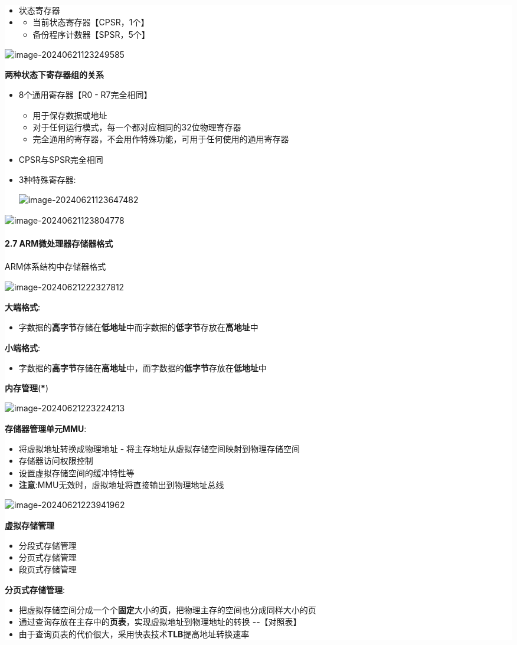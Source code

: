 + 状态寄存器
+ + 当前状态寄存器【CPSR，1个】
  + 备份程序计数器【SPSR，5个】

![image-20240621123249585](C:\Users\12074\AppData\Roaming\Typora\typora-user-images\image-20240621123249585.png)

**两种状态下寄存器组的关系**

+ 8个通用寄存器【R0 - R7完全相同】

  + 用于保存数据或地址
  + 对于任何运行模式，每一个都对应相同的32位物理寄存器
  + 完全通用的寄存器，不会用作特殊功能，可用于任何使用的通用寄存器

+ CPSR与SPSR完全相同

+ 3种特殊寄存器:

  ![image-20240621123647482](C:\Users\12074\AppData\Roaming\Typora\typora-user-images\image-20240621123647482.png)

![image-20240621123804778](C:\Users\12074\AppData\Roaming\Typora\typora-user-images\image-20240621123804778.png)

#### 2.7 ARM微处理器存储器格式

ARM体系结构中存储器格式

![image-20240621222327812](C:\Users\12074\AppData\Roaming\Typora\typora-user-images\image-20240621222327812.png)

**大端格式**:

+ 字数据的**高字节**存储在**低地址**中而字数据的**低字节**存放在**高地址**中

**小端格式**:

+ 字数据的**高字节**存储在**高地址**中，而字数据的**低字节**存放在**低地址**中

**内存管理**(**\***)

![image-20240621223224213](C:\Users\12074\AppData\Roaming\Typora\typora-user-images\image-20240621223224213.png)

**存储器管理单元MMU**:

+ 将虚拟地址转换成物理地址 - 将主存地址从虚拟存储空间映射到物理存储空间
+ 存储器访问权限控制
+ 设置虚拟存储空间的缓冲特性等
+ **注意**:MMU无效时，虚拟地址将直接输出到物理地址总线

![image-20240621223941962](C:\Users\12074\AppData\Roaming\Typora\typora-user-images\image-20240621223941962.png)

**虚拟存储管理**

+ 分段式存储管理
+ 分页式存储管理
+ 段页式存储管理

**分页式存储管理**:

+ 把虚拟存储空间分成一个个**固定**大小的**页**，把物理主存的空间也分成同样大小的页
+ 通过查询存放在主存中的**页表**，实现虚拟地址到物理地址的转换 --【对照表】
+ 由于查询页表的代价很大，采用快表技术**TLB**提高地址转换速率
